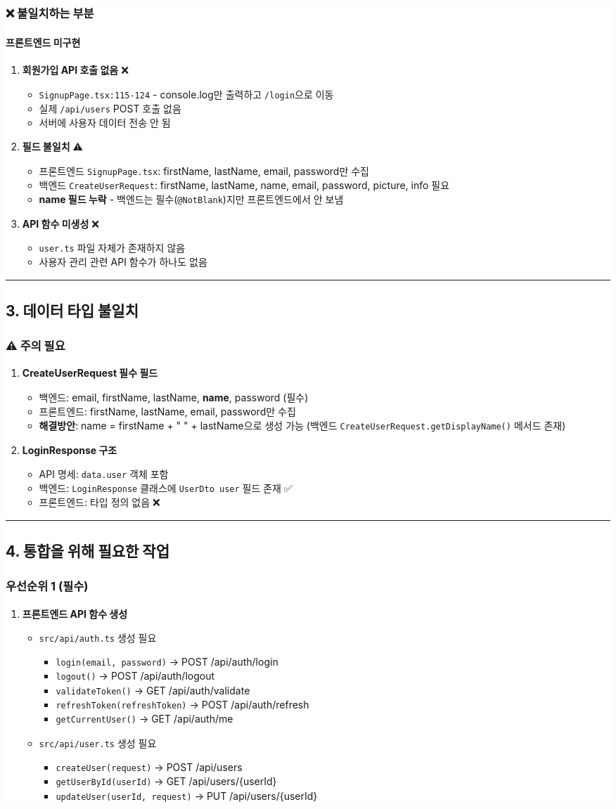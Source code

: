 ### ❌ 불일치하는 부분

#### 프론트엔드 미구현

1. **회원가입 API 호출 없음** ❌
   - `SignupPage.tsx:115-124` - console.log만 출력하고 `/login`으로 이동
   - 실제 `/api/users` POST 호출 없음
   - 서버에 사용자 데이터 전송 안 됨

2. **필드 불일치** ⚠️
   - 프론트엔드 `SignupPage.tsx`: firstName, lastName, email, password만 수집
   - 백엔드 `CreateUserRequest`: firstName, lastName, name, email, password, picture, info 필요
   - **name 필드 누락** - 백엔드는 필수(`@NotBlank`)지만 프론트엔드에서 안 보냄

3. **API 함수 미생성** ❌
   - `user.ts` 파일 자체가 존재하지 않음
   - 사용자 관리 관련 API 함수가 하나도 없음

---

## 3. 데이터 타입 불일치

### ⚠️ 주의 필요

1. **CreateUserRequest 필수 필드**
   - 백엔드: email, firstName, lastName, **name**, password (필수)
   - 프론트엔드: firstName, lastName, email, password만 수집
   - **해결방안**: name = firstName + " " + lastName으로 생성 가능 (백엔드 `CreateUserRequest.getDisplayName()` 메서드 존재)

2. **LoginResponse 구조**
   - API 명세: `data.user` 객체 포함
   - 백엔드: `LoginResponse` 클래스에 `UserDto user` 필드 존재 ✅
   - 프론트엔드: 타입 정의 없음 ❌

---

## 4. 통합을 위해 필요한 작업

### 우선순위 1 (필수)

1. **프론트엔드 API 함수 생성**
   - `src/api/auth.ts` 생성 필요
     - `login(email, password)` → POST /api/auth/login
     - `logout()` → POST /api/auth/logout
     - `validateToken()` → GET /api/auth/validate
     - `refreshToken(refreshToken)` → POST /api/auth/refresh
     - `getCurrentUser()` → GET /api/auth/me
   
   - `src/api/user.ts` 생성 필요
     - `createUser(request)` → POST /api/users
     - `getUserById(userId)` → GET /api/users/{userId}
     - `updateUser(userId, request)` → PUT /api/users/{userId}
